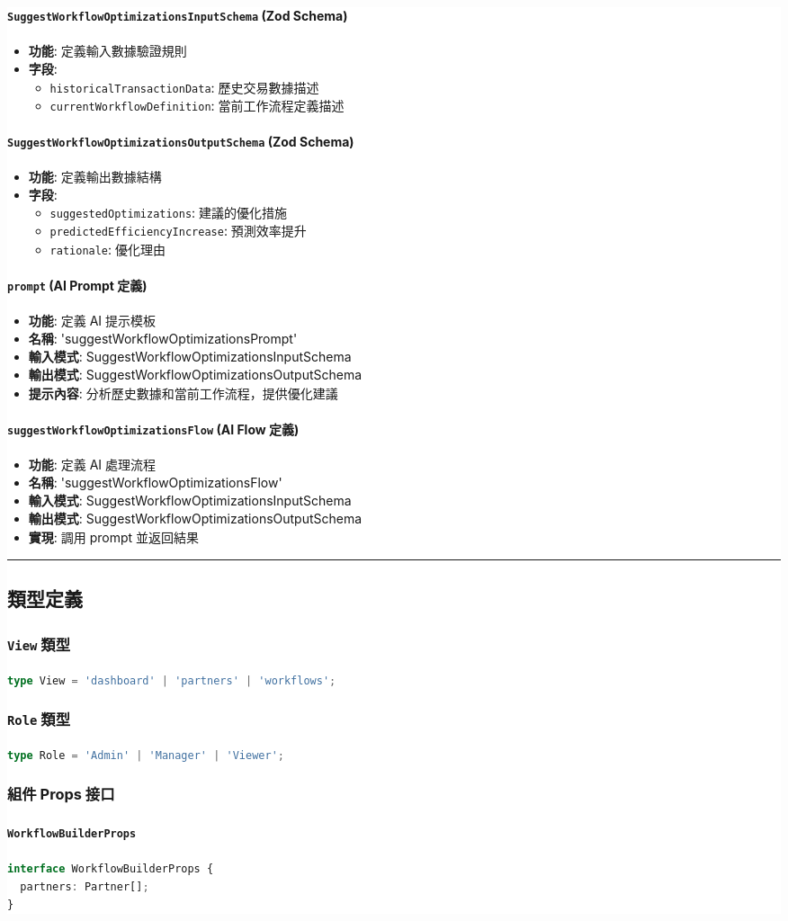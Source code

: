 #### `SuggestWorkflowOptimizationsInputSchema` (Zod Schema)
- **功能**: 定義輸入數據驗證規則
- **字段**: 
  - `historicalTransactionData`: 歷史交易數據描述
  - `currentWorkflowDefinition`: 當前工作流程定義描述

#### `SuggestWorkflowOptimizationsOutputSchema` (Zod Schema)
- **功能**: 定義輸出數據結構
- **字段**: 
  - `suggestedOptimizations`: 建議的優化措施
  - `predictedEfficiencyIncrease`: 預測效率提升
  - `rationale`: 優化理由

#### `prompt` (AI Prompt 定義)
- **功能**: 定義 AI 提示模板
- **名稱**: 'suggestWorkflowOptimizationsPrompt'
- **輸入模式**: SuggestWorkflowOptimizationsInputSchema
- **輸出模式**: SuggestWorkflowOptimizationsOutputSchema
- **提示內容**: 分析歷史數據和當前工作流程，提供優化建議

#### `suggestWorkflowOptimizationsFlow` (AI Flow 定義)
- **功能**: 定義 AI 處理流程
- **名稱**: 'suggestWorkflowOptimizationsFlow'
- **輸入模式**: SuggestWorkflowOptimizationsInputSchema
- **輸出模式**: SuggestWorkflowOptimizationsOutputSchema
- **實現**: 調用 prompt 並返回結果

---

## 類型定義

### `View` 類型
```typescript
type View = 'dashboard' | 'partners' | 'workflows';
```

### `Role` 類型
```typescript
type Role = 'Admin' | 'Manager' | 'Viewer';
```

### 組件 Props 接口

#### `WorkflowBuilderProps`
```typescript
interface WorkflowBuilderProps {
  partners: Partner[];
}
```
